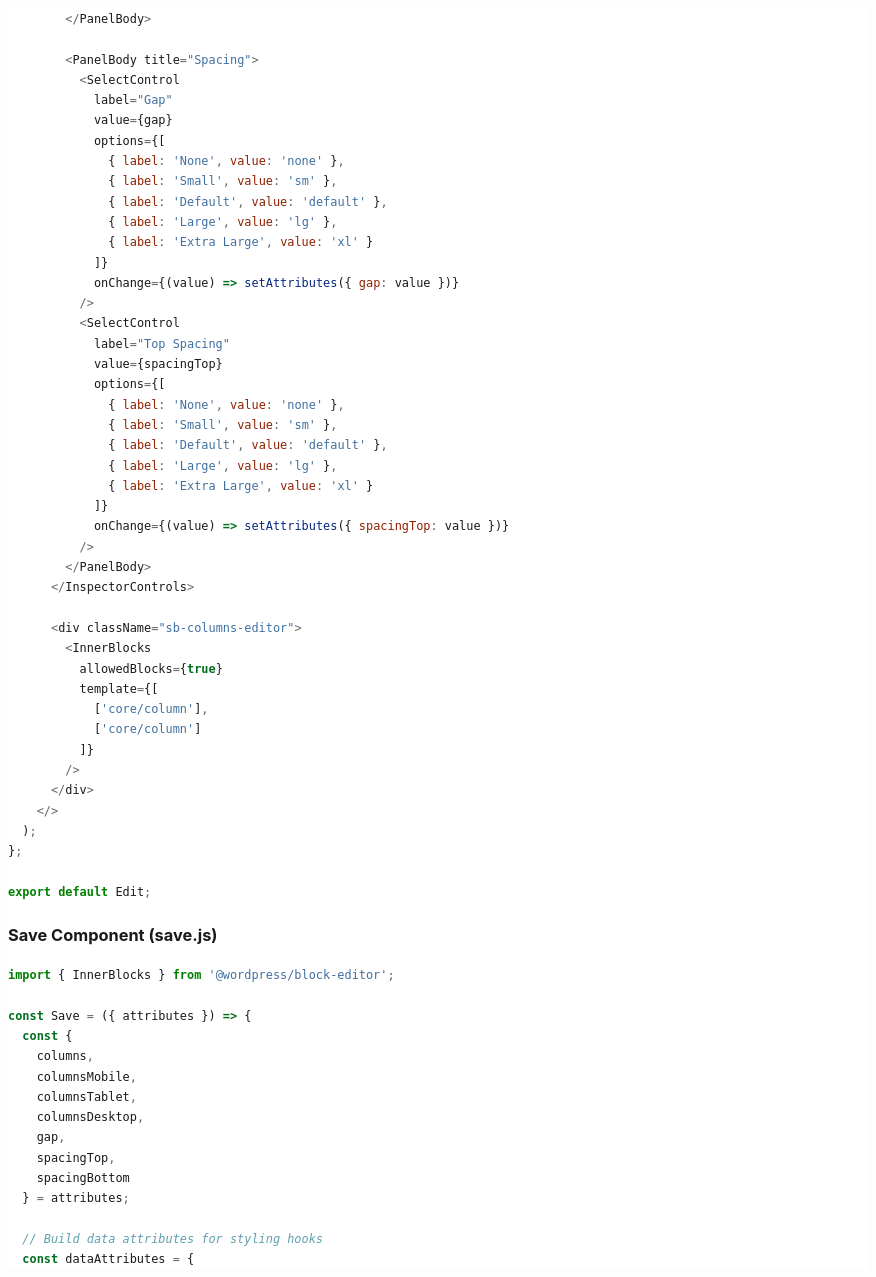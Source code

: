 ```javascript
        </PanelBody>
        
        <PanelBody title="Spacing">
          <SelectControl
            label="Gap"
            value={gap}
            options={[
              { label: 'None', value: 'none' },
              { label: 'Small', value: 'sm' },
              { label: 'Default', value: 'default' },
              { label: 'Large', value: 'lg' },
              { label: 'Extra Large', value: 'xl' }
            ]}
            onChange={(value) => setAttributes({ gap: value })}
          />
          <SelectControl
            label="Top Spacing"
            value={spacingTop}
            options={[
              { label: 'None', value: 'none' },
              { label: 'Small', value: 'sm' },
              { label: 'Default', value: 'default' },
              { label: 'Large', value: 'lg' },
              { label: 'Extra Large', value: 'xl' }
            ]}
            onChange={(value) => setAttributes({ spacingTop: value })}
          />
        </PanelBody>
      </InspectorControls>
      
      <div className="sb-columns-editor">
        <InnerBlocks
          allowedBlocks={true}
          template={[
            ['core/column'],
            ['core/column']
          ]}
        />
      </div>
    </>
  );
};

export default Edit;
```

### Save Component (save.js)
```javascript
import { InnerBlocks } from '@wordpress/block-editor';

const Save = ({ attributes }) => {
  const {
    columns,
    columnsMobile,
    columnsTablet,
    columnsDesktop,
    gap,
    spacingTop,
    spacingBottom
  } = attributes;

  // Build data attributes for styling hooks
  const dataAttributes = {
```